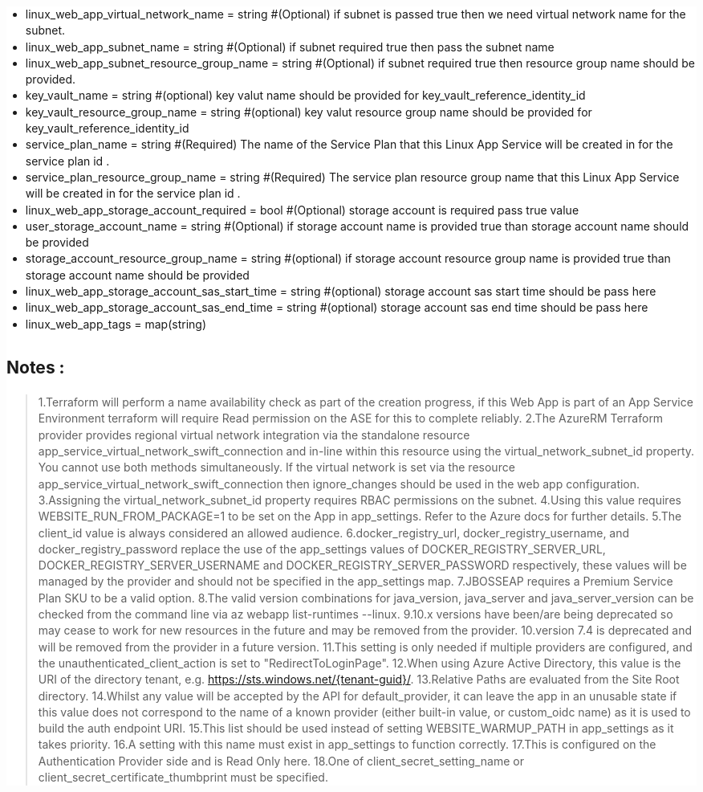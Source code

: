- linux_web_app_virtual_network_name           = string #(Optional) if subnet is passed true then we need virtual network name for the subnet.
- linux_web_app_subnet_name                    = string #(Optional) if subnet required true then pass the subnet name
- linux_web_app_subnet_resource_group_name     = string #(Optional) if subnet required true then resource group name should be provided.
- key_vault_name                               = string #(optional) key valut name should be provided for key_vault_reference_identity_id
- key_vault_resource_group_name                = string #(optional) key valut resource group name should be provided for key_vault_reference_identity_id
- service_plan_name                            = string #(Required) The name of the Service Plan that this Linux App Service will be created in for the service plan id .
- service_plan_resource_group_name             = string #(Required) The service plan resource group name  that this Linux App Service will be created in for the service plan id .
- linux_web_app_storage_account_required       = bool   #(Optional) storage account is required pass true value
- user_storage_account_name                    = string #(Optional) if storage account name is provided true than storage account name should be provided
- storage_account_resource_group_name          = string #(optional) if storage account resource group name is provided true than storage account name should be provided 
- linux_web_app_storage_account_sas_start_time = string #(optional) storage account sas start time should be pass here
- linux_web_app_storage_account_sas_end_time   = string #(optional) storage account sas end time should be pass here
- linux_web_app_tags                           = map(string)
## Notes :

> 1.Terraform will perform a name availability check as part of the creation progress, if this Web App is part of an App Service Environment terraform will require Read permission on the ASE for this to complete reliably.
> 2.The AzureRM Terraform provider provides regional virtual network integration via the standalone resource app_service_virtual_network_swift_connection and in-line within this resource using the virtual_network_subnet_id property. You cannot use both methods simultaneously. If the virtual network is set via the resource app_service_virtual_network_swift_connection then ignore_changes should be used in the web app configuration.
> 3.Assigning the virtual_network_subnet_id property requires RBAC permissions on the subnet.
> 4.Using this value requires WEBSITE_RUN_FROM_PACKAGE=1 to be set on the App in app_settings. Refer to the Azure docs for further details.
> 5.The client_id value is always considered an allowed audience.
> 6.docker_registry_url, docker_registry_username, and docker_registry_password replace the use of the app_settings values of DOCKER_REGISTRY_SERVER_URL, DOCKER_REGISTRY_SERVER_USERNAME and DOCKER_REGISTRY_SERVER_PASSWORD respectively, these values will be managed by the provider and should not be specified in the app_settings map.
> 7.JBOSSEAP requires a Premium Service Plan SKU to be a valid option.
> 8.The valid version combinations for java_version, java_server and java_server_version can be checked from the command line via az webapp list-runtimes --linux.
> 9.10.x versions have been/are being deprecated so may cease to work for new resources in the future and may be removed from the provider.
> 10.version 7.4 is deprecated and will be removed from the provider in a future version.
> 11.This setting is only needed if multiple providers are configured, and the unauthenticated_client_action is set to "RedirectToLoginPage".
> 12.When using Azure Active Directory, this value is the URI of the directory tenant, e.g. https://sts.windows.net/{tenant-guid}/.
> 13.Relative Paths are evaluated from the Site Root directory.
> 14.Whilst any value will be accepted by the API for default_provider, it can leave the app in an unusable state if this value does not correspond to the name of a known provider (either built-in value, or custom_oidc name) as it is used to build the auth endpoint URI.
> 15.This list should be used instead of setting WEBSITE_WARMUP_PATH in app_settings as it takes priority.
> 16.A setting with this name must exist in app_settings to function correctly.
> 17.This is configured on the Authentication Provider side and is Read Only here.
> 18.One of client_secret_setting_name or client_secret_certificate_thumbprint must be specified.